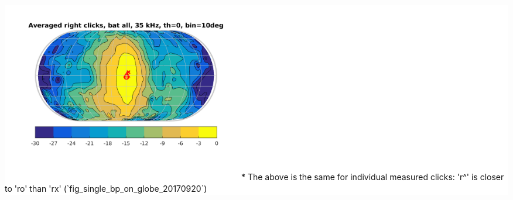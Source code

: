 <img src=./img/fig_composite_click_avg_bp_20170920_batall_bin10_th0_35kHz_avg_bp_right.png width="400">
	* The above is the same for individual measured clicks: 'r^' is closer to 'ro' than 'rx' (`fig_single_bp_on_globe_20170920`)

